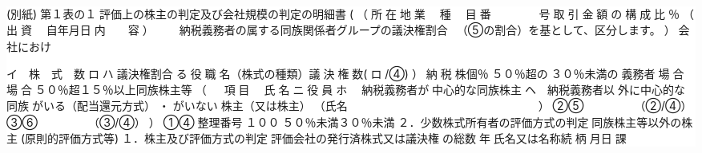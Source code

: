 (別紙)
第１表の１ 評価上の株主の判定及び会社規模の判定の明細書
(
（
所 在 地
業　 種　 目
番　　 　　号
取 引 金 額
の 構 成 比
％
（
出
資
　自年月日
内　　容
）
 　　納税義務者の属する同族関係者グループの議決権割合
 　（⑤の割合）を基として、区分します。
）
会社におけ

イ　株　式　数
ロ
ハ
 議決権割合
る 役 職 名（株式の種類）議 決 権 数(
ロ /④)
）
納 税
株個％
 ５０％超の ３０％未満の
義務者
 場 合 場 合
５０％超１５％以上同族株主等
（
　 項 目
 　氏 名
ニ
役 員
ホ
　納税義務者が
 中心的な同族株主
ヘ　納税義務者以
 外に中心的な同族
 がいる（配当還元方式） ・ がいない
 株主（又は株主）
 （氏名　　　　　　　　　　　　　　　　　）
②⑤　　　　　（②/④）
③⑥　　　　　（③/④）
）
①④
整理番号
１００
 ５０％未満３０％未満
 ２．少数株式所有者の評価方式の判定
同族株主等以外の株主
 (原則的評価方式等)
 １．株主及び評価方式の判定
評価会社の発行済株式又は議決権
の総数
年
氏名又は名称続 柄
月日
課